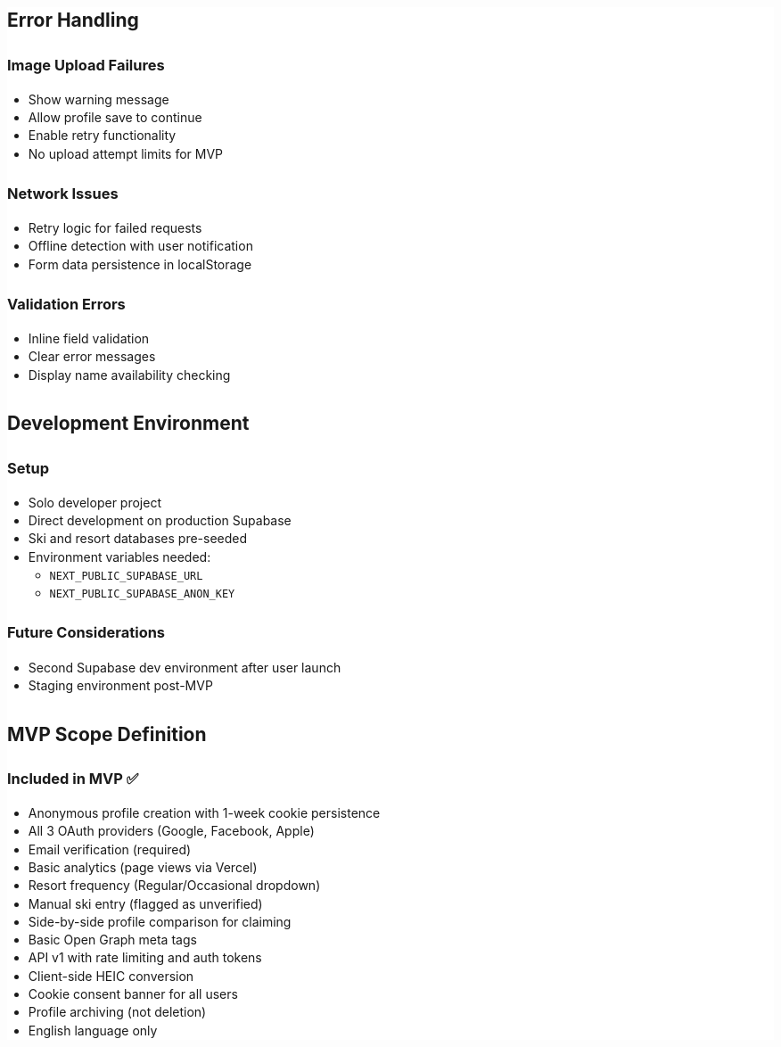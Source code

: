 ## Error Handling

### Image Upload Failures
- Show warning message
- Allow profile save to continue
- Enable retry functionality
- No upload attempt limits for MVP

### Network Issues
- Retry logic for failed requests
- Offline detection with user notification
- Form data persistence in localStorage

### Validation Errors
- Inline field validation
- Clear error messages
- Display name availability checking

## Development Environment

### Setup
- Solo developer project
- Direct development on production Supabase
- Ski and resort databases pre-seeded
- Environment variables needed:
  - `NEXT_PUBLIC_SUPABASE_URL`
  - `NEXT_PUBLIC_SUPABASE_ANON_KEY`

### Future Considerations
- Second Supabase dev environment after user launch
- Staging environment post-MVP

## MVP Scope Definition

### Included in MVP ✅
- Anonymous profile creation with 1-week cookie persistence
- All 3 OAuth providers (Google, Facebook, Apple)
- Email verification (required)
- Basic analytics (page views via Vercel)
- Resort frequency (Regular/Occasional dropdown)
- Manual ski entry (flagged as unverified)
- Side-by-side profile comparison for claiming
- Basic Open Graph meta tags
- API v1 with rate limiting and auth tokens
- Client-side HEIC conversion
- Cookie consent banner for all users
- Profile archiving (not deletion)
- English language only
